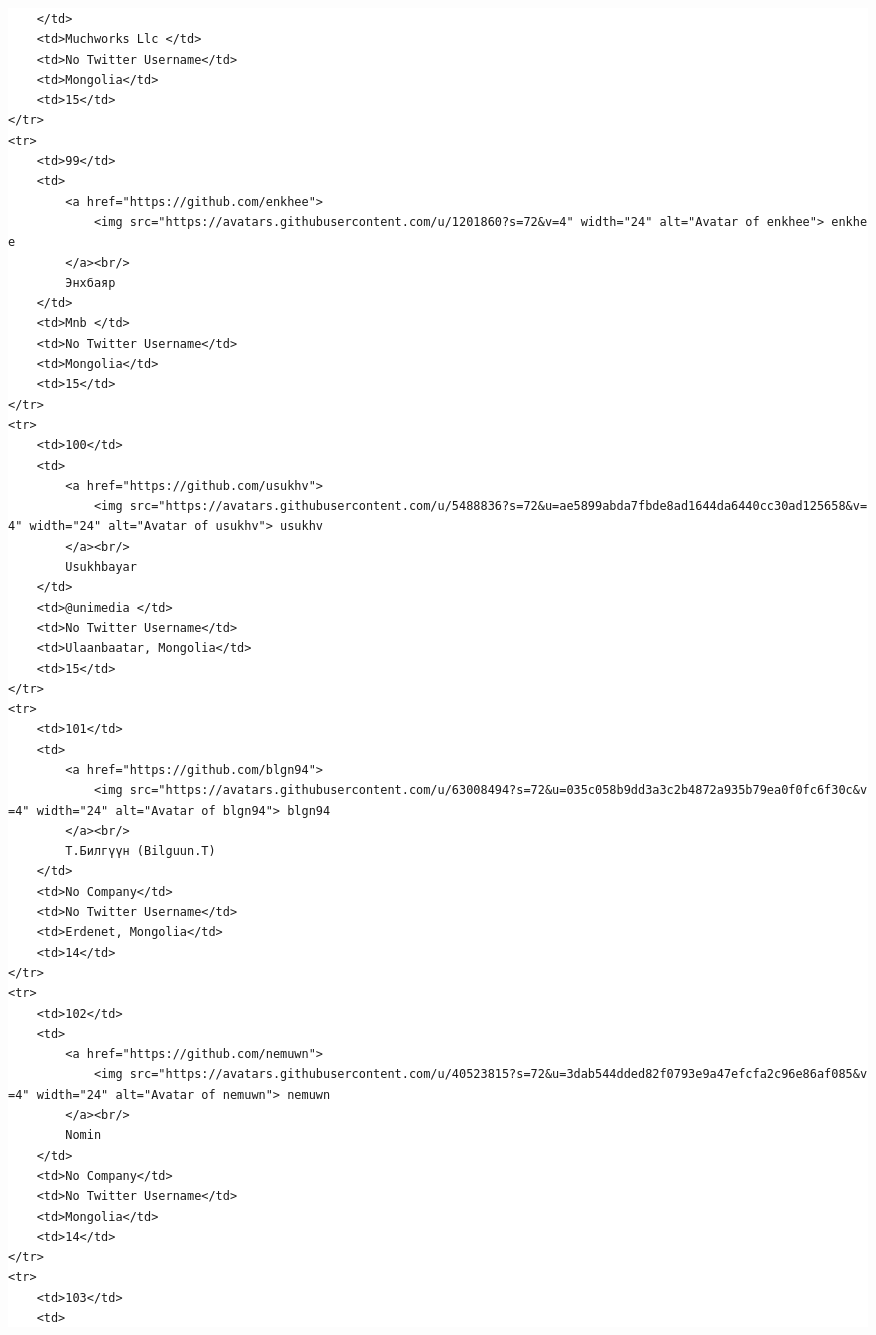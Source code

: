 		</td>
		<td>Muchworks Llc </td>
		<td>No Twitter Username</td>
		<td>Mongolia</td>
		<td>15</td>
	</tr>
	<tr>
		<td>99</td>
		<td>
			<a href="https://github.com/enkhee">
				<img src="https://avatars.githubusercontent.com/u/1201860?s=72&v=4" width="24" alt="Avatar of enkhee"> enkhee
			</a><br/>
			Энхбаяр
		</td>
		<td>Mnb </td>
		<td>No Twitter Username</td>
		<td>Mongolia</td>
		<td>15</td>
	</tr>
	<tr>
		<td>100</td>
		<td>
			<a href="https://github.com/usukhv">
				<img src="https://avatars.githubusercontent.com/u/5488836?s=72&u=ae5899abda7fbde8ad1644da6440cc30ad125658&v=4" width="24" alt="Avatar of usukhv"> usukhv
			</a><br/>
			Usukhbayar
		</td>
		<td>@unimedia </td>
		<td>No Twitter Username</td>
		<td>Ulaanbaatar, Mongolia</td>
		<td>15</td>
	</tr>
	<tr>
		<td>101</td>
		<td>
			<a href="https://github.com/blgn94">
				<img src="https://avatars.githubusercontent.com/u/63008494?s=72&u=035c058b9dd3a3c2b4872a935b79ea0f0fc6f30c&v=4" width="24" alt="Avatar of blgn94"> blgn94
			</a><br/>
			Т.Билгүүн (Bilguun.T)
		</td>
		<td>No Company</td>
		<td>No Twitter Username</td>
		<td>Erdenet, Mongolia</td>
		<td>14</td>
	</tr>
	<tr>
		<td>102</td>
		<td>
			<a href="https://github.com/nemuwn">
				<img src="https://avatars.githubusercontent.com/u/40523815?s=72&u=3dab544dded82f0793e9a47efcfa2c96e86af085&v=4" width="24" alt="Avatar of nemuwn"> nemuwn
			</a><br/>
			Nomin
		</td>
		<td>No Company</td>
		<td>No Twitter Username</td>
		<td>Mongolia</td>
		<td>14</td>
	</tr>
	<tr>
		<td>103</td>
		<td>